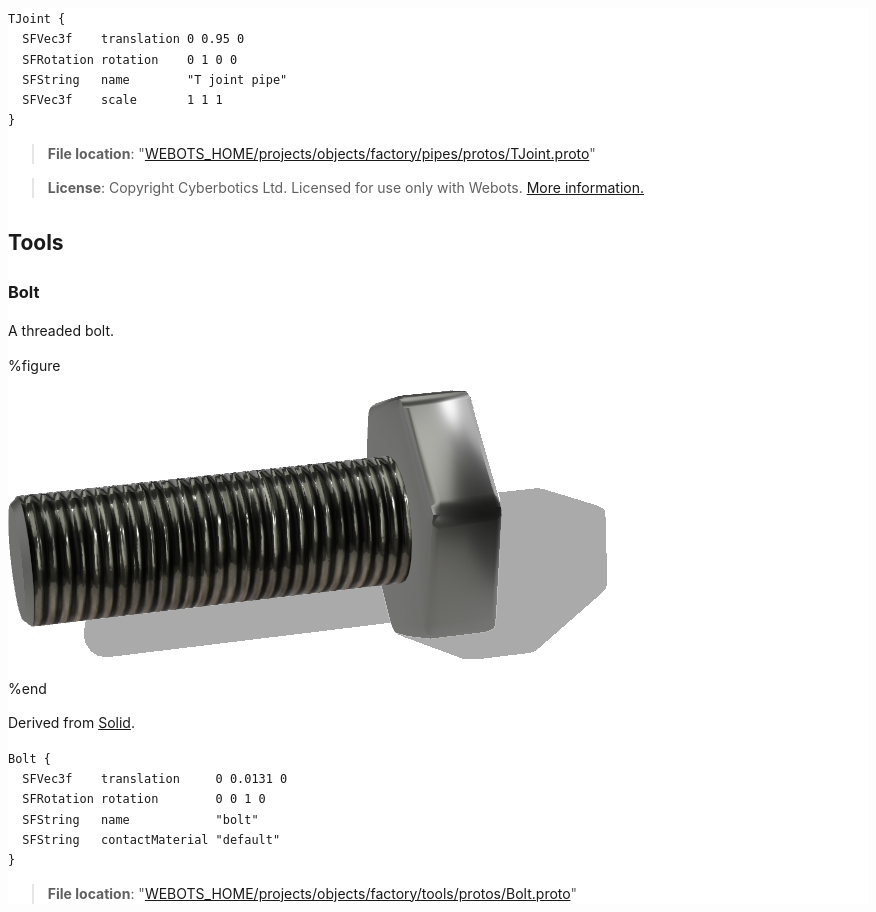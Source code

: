```
TJoint {
  SFVec3f    translation 0 0.95 0
  SFRotation rotation    0 1 0 0
  SFString   name        "T joint pipe"
  SFVec3f    scale       1 1 1
}
```

> **File location**: "[WEBOTS\_HOME/projects/objects/factory/pipes/protos/TJoint.proto](https://github.com/omichel/webots/tree/master/projects/objects/factory/pipes/protos/TJoint.proto)"

> **License**: Copyright Cyberbotics Ltd. Licensed for use only with Webots.
[More information.](https://cyberbotics.com/webots_assets_license)

## Tools

### Bolt

A threaded bolt.

%figure

![Bolt](images/objects/tools/Bolt/model.png)

%end

Derived from [Solid](../reference/solid.md).

```
Bolt {
  SFVec3f    translation     0 0.0131 0
  SFRotation rotation        0 0 1 0
  SFString   name            "bolt"
  SFString   contactMaterial "default"
}
```

> **File location**: "[WEBOTS\_HOME/projects/objects/factory/tools/protos/Bolt.proto](https://github.com/omichel/webots/tree/master/projects/objects/factory/tools/protos/Bolt.proto)"
